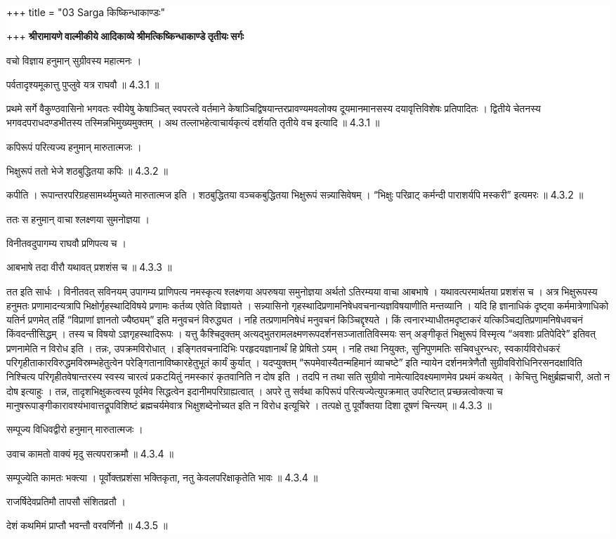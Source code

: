 +++
title = "03 Sarga किष्किन्धाकाण्डः"

+++
**श्रीरामायणे वाल्मीकीये आदिकाव्ये श्रीमत्किष्किन्धाकाण्डे तृतीयः सर्गः**

वचो विज्ञाय हनुमान् सुग्रीवस्य महात्मनः ।  
  
पर्वतादृश्यमूकात्तु पुप्लुवे यत्र राघवौ ॥ 4.3.1 ॥  
  
प्रथमे सर्गे वैकुण्ठवासिनो भगवतः स्वीयेषु केषाञ्चित् स्वपरत्वे वर्तमाने केषाञ्चिद्विषयान्तरप्रावण्यमवलोक्य दूयमानमानसस्य दयावृत्तिविशेषः प्रतिपादितः । द्वितीये चेतनस्य भगवदपराधदण्डभीतस्य तस्मिन्नभिमुख्यमुक्तम् । अथ तल्लाभहेत्वाचार्यकृत्यं दर्शयति तृतीये वच इत्यादि ॥ 4.3.1 ॥  
  
  
  
कपिरूपं परित्यज्य हनुमान् मारुतात्मजः ।  
  
भिक्षुरूपं ततो भेजे शठबुद्धितया कपिः ॥ 4.3.2 ॥  
  
कपीति । रूपान्तरपरिग्रहसामर्थ्यमुच्यते मारुतात्मज इति । शठबुद्धितया वञ्चकबुद्धितया भिक्षुरूपं सन्न्यासिवेषम् । “भिक्षुः परिव्राट् कर्मन्दी पाराशर्यपि मस्करी” इत्यमरः ॥ 4.3.2 ॥  
  
  
  
ततः स हनुमान् वाचा श्लक्ष्णया सुमनोज्ञया ।  
  
विनीतवदुपागम्य राघवौ प्रणिपत्य च ।  
  
आबभाषे तदा वीरौ यथावत् प्रशशंस च ॥ 4.3.3 ॥  
  
तत इति सार्धः । विनीतवत् सविनयम् उपागम्य प्राणिपत्य नमस्कृत्य श्लक्ष्णया अपरुषया समुनोज्ञया अर्थतो ऽतिरम्यया वाचा आबभाषे । यथावत्परमार्थतया प्रशशंस च । अत्र भिक्षुरूपस्य हनुमतः प्रणामादन्यत्रापि भिक्षोर्गृहस्थादिविषये प्रणामः कर्तव्य एवेति विज्ञायते । सन्न्यासिनो गृहस्थादिप्रणामनिषेधवचनान्यज्ञविषयाणीति मन्तव्यानि । यदि हि ज्ञानाधिकं दृष्ट्वा कर्ममात्रेणाधिको यतिर्न प्रणमेत् तर्हि “विप्राणां ज्ञानतो ज्यैष्ठ्यम्” इति मनुवचनं विरुद्ध्यत । नहि तत्प्रणामनिषेधं मनुवचनं किञ्चिद्दृश्यते । किं त्वनारभ्याधीतमदृष्टाकरं यत्किञ्चिद्यतिप्रणामनिषेधवचनं किंवदन्तीसिद्धम् । तस्य च विषयो ऽज्ञगृहस्थादिरूपः । यत्तु कैश्चिदुक्तम् अत्यद्भुतरामलक्ष्मणरूपदर्शनसञ्जातातिविस्मयः सन् अङ्गीकृतं भिक्षुरूपं विस्मृत्य “अवशाः प्रतिपेदिरे” इतिवत् प्रणनामेति न विरोध इति । तन्नः, उपक्रमविरोधात् । इङ्गितवचनादिभिः परहृदयज्ञानार्थं हि प्रेषितो ऽयम् । नहि तथा नियुक्तः, सुनिपुणमतिः सचिवधुरन्धरः, स्वकार्यविरोधकरं परिगृहीताकारविरुद्धमविस्रम्भहेतुत्वेन परेङ्गितानाविष्कारहेतुभूतं कार्यं कुर्यात् । यदप्युक्तम् “रूपमेवास्यैतन्महिमानं व्याचष्टे” इति न्यायेन दर्शनमत्रेणैतौ सुग्रीवविरोधिनिरसनदक्षाविति निश्चित्य परिगृहीतवेषान्तरस्य स्वस्य चारत्वं प्रकटयितुं नमस्कारं कृतवानिति न दोष इति । तदपि न तथा सति सुग्रीवो नामेत्यादिवक्ष्यमाणमेव प्रथमं कथयेत् । केचित्तु भिक्षुर्ब्रह्मचारी, अतो न दोष इत्याहुः । तन्न, तादृशभिक्षुकत्वस्य पूर्वमेव सिद्धत्वेन इदानीमपरिग्राह्यत्वात् । अपरे तु सर्वथा कपिरूपं परित्यज्येत्युपक्रमात् उपरिष्टात् प्रच्छन्नत्वोक्त्या च मानुषरूपाङ्गीकारावश्यंभावात्तद्रूपविशिष्टं ब्रह्मचर्यमेवात्र भिक्षुशब्देनोच्यत इति न विरोध इत्यूचिरे । तत्पक्षे तु पूर्वोक्तया दिशा दूषणं चिन्त्यम् ॥ 4.3.3 ॥  
  
  
  
सम्पूज्य विधिवद्वीरो हनुमान् मारुतात्मजः ।  
  
उवाच कामतो वाक्यं मृदु सत्यपराक्रमौ ॥ 4.3.4 ॥  
  
सम्पूज्येति कामतः भक्त्या । पूर्वोक्तप्रशंसा भक्तिकृता, नतु केवलपरिक्षाकृतेति भावः ॥ 4.3.4 ॥  
  
  
  
राजर्षिदेवप्रतिमौ तापसौ संशितव्रतौ ।  
  
देशं कथमिमं प्राप्तौ भवन्तौ वरवर्णिनौ ॥ 4.3.5 ॥  
  